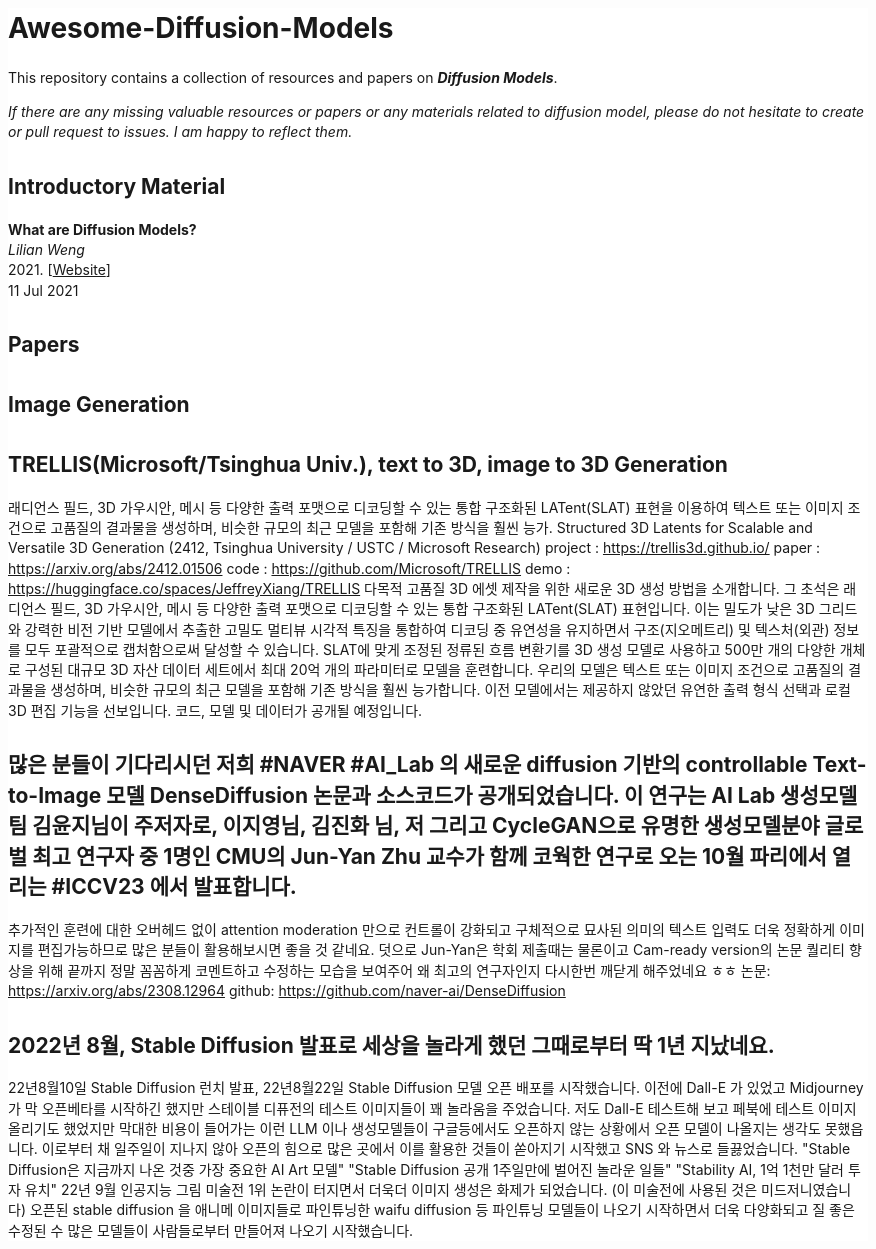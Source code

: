 # Awesome-Diffusion-Models

This repository contains a collection of resources and papers on ***Diffusion Models***.

*If there are any missing valuable resources or papers or any materials related to diffusion model, please do not hesitate to create or pull request to issues. I am happy to reflect them.*

## Introductory Material
**What are Diffusion Models?** \
*Lilian Weng* \
2021. [[Website](https://lilianweng.github.io/lil-log/2021/07/11/diffusion-models.html)] \
11 Jul 2021 

## Papers
## Image Generation
## TRELLIS(Microsoft/Tsinghua Univ.), text to 3D, image to 3D Generation
래디언스 필드, 3D 가우시안, 메시 등 다양한 출력 포맷으로 디코딩할 수 있는 통합 구조화된 LATent(SLAT) 표현을 이용하여 텍스트 또는 이미지 조건으로 고품질의 결과물을 생성하며, 비슷한 규모의 최근 모델을 포함해 기존 방식을 훨씬 능가.
Structured 3D Latents for Scalable and Versatile 3D Generation (2412,  Tsinghua University / USTC / Microsoft Research)
project : https://trellis3d.github.io/
paper : https://arxiv.org/abs/2412.01506
code : https://github.com/Microsoft/TRELLIS
demo : https://huggingface.co/spaces/JeffreyXiang/TRELLIS
 다목적 고품질 3D 에셋 제작을 위한 새로운 3D 생성 방법을 소개합니다. 그 초석은 래디언스 필드, 3D 가우시안, 메시 등 다양한 출력 포맷으로 디코딩할 수 있는 통합 구조화된 LATent(SLAT) 표현입니다. 이는 밀도가 낮은 3D 그리드와 강력한 비전 기반 모델에서 추출한 고밀도 멀티뷰 시각적 특징을 통합하여 디코딩 중 유연성을 유지하면서 구조(지오메트리) 및 텍스처(외관) 정보를 모두 포괄적으로 캡처함으로써 달성할 수 있습니다. SLAT에 맞게 조정된 정류된 흐름 변환기를 3D 생성 모델로 사용하고 500만 개의 다양한 개체로 구성된 대규모 3D 자산 데이터 세트에서 최대 20억 개의 파라미터로 모델을 훈련합니다. 우리의 모델은 텍스트 또는 이미지 조건으로 고품질의 결과물을 생성하며, 비슷한 규모의 최근 모델을 포함해 기존 방식을 훨씬 능가합니다. 이전 모델에서는 제공하지 않았던 유연한 출력 형식 선택과 로컬 3D 편집 기능을 선보입니다. 코드, 모델 및 데이터가 공개될 예정입니다.

## 많은 분들이 기다리시던 저희 #NAVER #AI_Lab 의 새로운  diffusion 기반의 controllable Text-to-Image 모델 DenseDiffusion 논문과 소스코드가 공개되었습니다. 이 연구는 AI Lab 생성모델팀 김윤지님이 주저자로, 이지영님, 김진화 님, 저 그리고 CycleGAN으로 유명한 생성모델분야 글로벌 최고 연구자 중 1명인 CMU의 Jun-Yan Zhu 교수가 함께 코웍한 연구로 오는 10월 파리에서 열리는 #ICCV23 에서 발표합니다.
추가적인 훈련에 대한 오버헤드 없이 attention moderation 만으로 컨트롤이 강화되고 구체적으로 묘사된 의미의 텍스트 입력도 더욱 정확하게 이미지를 편집가능하므로 많은 분들이 활용해보시면 좋을 것 같네요.
덧으로 Jun-Yan은 학회 제출때는 물론이고 Cam-ready version의 논문 퀄리티 향상을 위해 끝까지 정말 꼼꼼하게 코멘트하고 수정하는 모습을 보여주어 왜 최고의 연구자인지 다시한번 깨닫게 해주었네요 ㅎㅎ
논문:   https://arxiv.org/abs/2308.12964
github: https://github.com/naver-ai/DenseDiffusion

## 2022년 8월, Stable Diffusion 발표로 세상을 놀라게 했던 그때로부터 딱 1년 지났네요.
22년8월10일 Stable Diffusion 런치 발표, 
22년8월22일 Stable Diffusion 모델 오픈 배포를 시작했습니다.
이전에 Dall-E 가 있었고 Midjourney 가 막 오픈베타를 시작하긴 했지만 스테이블 디퓨전의 테스트 이미지들이 꽤 놀라움을 주었습니다.
저도 Dall-E 테스트해 보고 페북에 테스트 이미지 올리기도 했었지만 막대한 비용이 들어가는 이런 LLM 이나 생성모델들이 구글등에서도 오픈하지 않는 상황에서 오픈 모델이 나올지는 생각도 못했읍니다.
이로부터 채 일주일이 지나지 않아 오픈의 힘으로 많은 곳에서 이를 활용한 것들이 쏟아지기 시작했고 SNS 와 뉴스로 들끓었습니다.
"Stable Diffusion은 지금까지 나온 것중 가장 중요한 AI Art 모델"
"Stable Diffusion 공개 1주일만에 벌어진 놀라운 일들"
"Stability AI, 1억 1천만 달러 투자 유치"
22년 9월 인공지능 그림 미술전 1위 논란이 터지면서 더욱더 이미지 생성은 화제가 되었습니다. (이 미술전에 사용된 것은 미드저니였습니다)
오픈된 stable diffusion 을 애니메 이미지들로 파인튜닝한 waifu diffusion 등 파인튜닝 모델들이 나오기 시작하면서 더욱 다양화되고 질 좋은 수정된 수 많은 모델들이 사람들로부터 만들어져 나오기 시작했습니다.